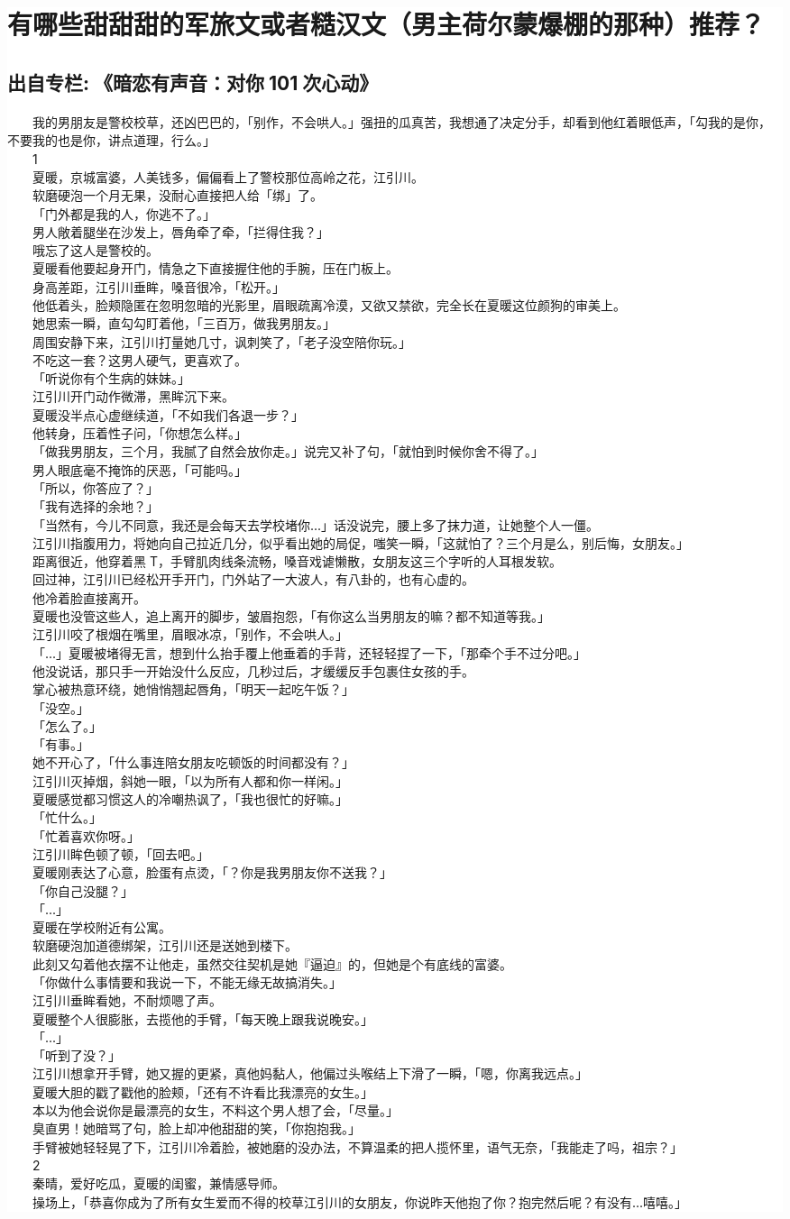 # 有哪些甜甜甜的军旅文或者糙汉文（男主荷尔蒙爆棚的那种）推荐？  
## 出自专栏: 《暗恋有声音：对你 101 次心动》  
&emsp;&emsp;我的男朋友是警校校草，还凶巴巴的，「别作，不会哄人。」强扭的瓜真苦，我想通了决定分手，却看到他红着眼低声，「勾我的是你，不要我的也是你，讲点道理，行么。」  
&emsp;&emsp;1  
&emsp;&emsp;夏暖，京城富婆，人美钱多，偏偏看上了警校那位高岭之花，江引川。  
&emsp;&emsp;软磨硬泡一个月无果，没耐心直接把人给「绑」了。  
&emsp;&emsp;「门外都是我的人，你逃不了。」  
&emsp;&emsp;男人敞着腿坐在沙发上，唇角牵了牵，「拦得住我？」  
&emsp;&emsp;哦忘了这人是警校的。  
&emsp;&emsp;夏暖看他要起身开门，情急之下直接握住他的手腕，压在门板上。  
&emsp;&emsp;身高差距，江引川垂眸，嗓音很冷，「松开。」  
&emsp;&emsp;他低着头，脸颊隐匿在忽明忽暗的光影里，眉眼疏离冷漠，又欲又禁欲，完全长在夏暖这位颜狗的审美上。  
&emsp;&emsp;她思索一瞬，直勾勾盯着他，「三百万，做我男朋友。」  
&emsp;&emsp;周围安静下来，江引川打量她几寸，讽刺笑了，「老子没空陪你玩。」  
&emsp;&emsp;不吃这一套？这男人硬气，更喜欢了。  
&emsp;&emsp;「听说你有个生病的妹妹。」  
&emsp;&emsp;江引川开门动作微滞，黑眸沉下来。  
&emsp;&emsp;夏暖没半点心虚继续道，「不如我们各退一步？」  
&emsp;&emsp;他转身，压着性子问，「你想怎么样。」  
&emsp;&emsp;「做我男朋友，三个月，我腻了自然会放你走。」说完又补了句，「就怕到时候你舍不得了。」  
&emsp;&emsp;男人眼底毫不掩饰的厌恶，「可能吗。」  
&emsp;&emsp;「所以，你答应了？」  
&emsp;&emsp;「我有选择的余地？」  
&emsp;&emsp;「当然有，今儿不同意，我还是会每天去学校堵你...」话没说完，腰上多了抹力道，让她整个人一僵。  
&emsp;&emsp;江引川指腹用力，将她向自己拉近几分，似乎看出她的局促，嗤笑一瞬，「这就怕了？三个月是么，别后悔，女朋友。」  
&emsp;&emsp;距离很近，他穿着黑 T，手臂肌肉线条流畅，嗓音戏谑懒散，女朋友这三个字听的人耳根发软。  
&emsp;&emsp;回过神，江引川已经松开手开门，门外站了一大波人，有八卦的，也有心虚的。  
&emsp;&emsp;他冷着脸直接离开。  
&emsp;&emsp;夏暖也没管这些人，追上离开的脚步，皱眉抱怨，「有你这么当男朋友的嘛？都不知道等我。」  
&emsp;&emsp;江引川咬了根烟在嘴里，眉眼冰凉，「别作，不会哄人。」  
&emsp;&emsp;「...」夏暖被堵得无言，想到什么抬手覆上他垂着的手背，还轻轻捏了一下，「那牵个手不过分吧。」  
&emsp;&emsp;他没说话，那只手一开始没什么反应，几秒过后，才缓缓反手包裹住女孩的手。  
&emsp;&emsp;掌心被热意环绕，她悄悄翘起唇角，「明天一起吃午饭？」  
&emsp;&emsp;「没空。」  
&emsp;&emsp;「怎么了。」  
&emsp;&emsp;「有事。」  
&emsp;&emsp;她不开心了，「什么事连陪女朋友吃顿饭的时间都没有？」  
&emsp;&emsp;江引川灭掉烟，斜她一眼，「以为所有人都和你一样闲。」  
&emsp;&emsp;夏暖感觉都习惯这人的冷嘲热讽了，「我也很忙的好嘛。」  
&emsp;&emsp;「忙什么。」  
&emsp;&emsp;「忙着喜欢你呀。」  
&emsp;&emsp;江引川眸色顿了顿，「回去吧。」  
&emsp;&emsp;夏暖刚表达了心意，脸蛋有点烫，「？你是我男朋友你不送我？」  
&emsp;&emsp;「你自己没腿？」  
&emsp;&emsp;「...」  
&emsp;&emsp;夏暖在学校附近有公寓。  
&emsp;&emsp;软磨硬泡加道德绑架，江引川还是送她到楼下。  
&emsp;&emsp;此刻又勾着他衣摆不让他走，虽然交往契机是她『逼迫』的，但她是个有底线的富婆。  
&emsp;&emsp;「你做什么事情要和我说一下，不能无缘无故搞消失。」  
&emsp;&emsp;江引川垂眸看她，不耐烦嗯了声。  
&emsp;&emsp;夏暖整个人很膨胀，去揽他的手臂，「每天晚上跟我说晚安。」  
&emsp;&emsp;「...」  
&emsp;&emsp;「听到了没？」  
&emsp;&emsp;江引川想拿开手臂，她又握的更紧，真他妈黏人，他偏过头喉结上下滑了一瞬，「嗯，你离我远点。」  
&emsp;&emsp;夏暖大胆的戳了戳他的脸颊，「还有不许看比我漂亮的女生。」  
&emsp;&emsp;本以为他会说你是最漂亮的女生，不料这个男人想了会，「尽量。」  
&emsp;&emsp;臭直男！她暗骂了句，脸上却冲他甜甜的笑，「你抱抱我。」  
&emsp;&emsp;手臂被她轻轻晃了下，江引川冷着脸，被她磨的没办法，不算温柔的把人揽怀里，语气无奈，「我能走了吗，祖宗？」  
&emsp;&emsp;2  
&emsp;&emsp;秦晴，爱好吃瓜，夏暖的闺蜜，兼情感导师。  
&emsp;&emsp;操场上，「恭喜你成为了所有女生爱而不得的校草江引川的女朋友，你说昨天他抱了你？抱完然后呢？有没有...嘻嘻。」  